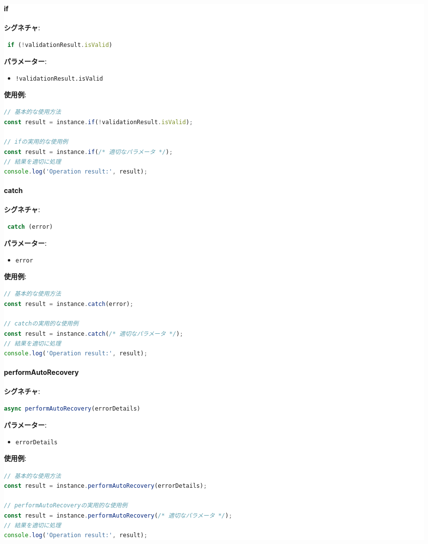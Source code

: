 #### if

**シグネチャ**:
```javascript
 if (!validationResult.isValid)
```

**パラメーター**:
- `!validationResult.isValid`

**使用例**:
```javascript
// 基本的な使用方法
const result = instance.if(!validationResult.isValid);

// ifの実用的な使用例
const result = instance.if(/* 適切なパラメータ */);
// 結果を適切に処理
console.log('Operation result:', result);
```

#### catch

**シグネチャ**:
```javascript
 catch (error)
```

**パラメーター**:
- `error`

**使用例**:
```javascript
// 基本的な使用方法
const result = instance.catch(error);

// catchの実用的な使用例
const result = instance.catch(/* 適切なパラメータ */);
// 結果を適切に処理
console.log('Operation result:', result);
```

#### performAutoRecovery

**シグネチャ**:
```javascript
async performAutoRecovery(errorDetails)
```

**パラメーター**:
- `errorDetails`

**使用例**:
```javascript
// 基本的な使用方法
const result = instance.performAutoRecovery(errorDetails);

// performAutoRecoveryの実用的な使用例
const result = instance.performAutoRecovery(/* 適切なパラメータ */);
// 結果を適切に処理
console.log('Operation result:', result);
```

